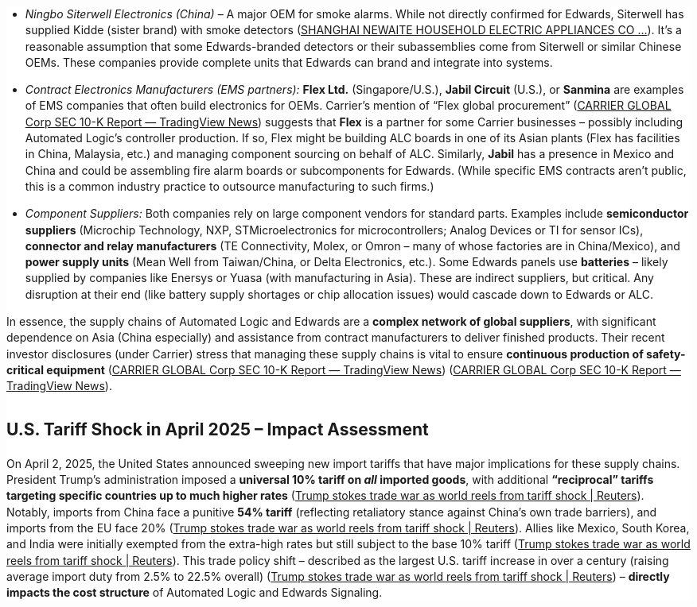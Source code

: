 - *Ningbo Siterwell Electronics (China)* – A major OEM for smoke alarms. While not directly confirmed for Edwards, Siterwell has supplied Kidde (sister brand) with smoke detectors ([SHANGHAI NEWAITE HOUSEHOLD ELECTRIC APPLIANCES CO ...](https://www.importinfo.com/shanghai-newaite-household-electric-appliances-co-ltd#:~:text=SUNS%20ELECTRIC%20%28ZHANGZHOU%29%20CO,Feb%202025)). It’s a reasonable assumption that some Edwards-branded detectors or their subassemblies come from Siterwell or similar Chinese OEMs. These companies provide complete units that Edwards can brand and integrate into systems.

- *Contract Electronics Manufacturers (EMS partners):* **Flex Ltd.** (Singapore/U.S.), **Jabil Circuit** (U.S.), or **Sanmina** are examples of EMS companies that often build electronics for OEMs. Carrier’s mention of “Flex global procurement” ([CARRIER GLOBAL Corp SEC 10-K Report — TradingView News](https://www.tradingview.com/news/tradingview:d91cffa1e2757:0-carrier-global-corp-sec-10-k-report/#:~:text=Management%20is%20focused%20on%20mitigating,resilience%20to%20address%20operational%20risks)) suggests that **Flex** is a partner for some Carrier businesses – possibly including Automated Logic’s controller production. If so, Flex might be building ALC boards in one of its Asian plants (Flex has facilities in China, Malaysia, etc.) and managing component sourcing on behalf of ALC. Similarly, **Jabil** has a presence in Mexico and China and could be assembling fire alarm boards or subcomponents for Edwards. (While specific EMS contracts aren’t public, this is a common industry practice to outsource manufacturing to such firms.)

- *Component Suppliers:* Both companies rely on large component vendors for standard parts. Examples include **semiconductor suppliers** (Microchip Technology, NXP, STMicroelectronics for microcontrollers; Analog Devices or TI for sensor ICs), **connector and relay manufacturers** (TE Connectivity, Molex, or Omron – many of whose factories are in China/Mexico), and **power supply units** (Mean Well from Taiwan/China, or Delta Electronics, etc.). Some Edwards panels use **batteries** – likely supplied by companies like Enersys or Yuasa (with manufacturing in Asia). These are indirect suppliers, but critical. Any disruption at their end (like battery supply shortages or chip allocation issues) would cascade down to Edwards or ALC.

In essence, the supply chains of Automated Logic and Edwards are a **complex network of global suppliers**, with significant dependence on Asia (China especially) and assistance from contract manufacturers to deliver finished products. Their recent investor disclosures (under Carrier) stress that managing these supply chains is vital to ensure **continuous production of safety-critical equipment** ([CARRIER GLOBAL Corp SEC 10-K Report — TradingView News](https://www.tradingview.com/news/tradingview:d91cffa1e2757:0-carrier-global-corp-sec-10-k-report/#:~:text=risks%20of%20supply%20disruptions%20and,government%20contracting%20requirements)) ([CARRIER GLOBAL Corp SEC 10-K Report — TradingView News](https://www.tradingview.com/news/tradingview:d91cffa1e2757:0-carrier-global-corp-sec-10-k-report/#:~:text=Management%20is%20focused%20on%20mitigating,resilience%20to%20address%20operational%20risks)).

## U.S. Tariff Shock in April 2025 – Impact Assessment

On April 2, 2025, the United States announced sweeping new import tariffs that have major implications for these supply chains. President Trump’s administration imposed a **universal 10% tariff on *all* imported goods**, with additional **“reciprocal” tariffs targeting specific countries up to much higher rates** ([Trump stokes trade war as world reels from tariff shock | Reuters](https://www.reuters.com/world/trump-stokes-trade-war-world-reels-tariff-shock-2025-04-03/#:~:text=Trump%20said%20he%20would%20impose,plants%20in%20Canada%20and%20Mexico)). Notably, imports from China face a punitive **54% tariff** (reflecting retaliatory stance against China’s own trade barriers), and imports from the EU face 20% ([Trump stokes trade war as world reels from tariff shock | Reuters](https://www.reuters.com/world/trump-stokes-trade-war-world-reels-tariff-shock-2025-04-03/#:~:text=China%20vowed%20retaliation%20for%20Trump%27s,take%20effect%20on%20April%209)). Allies like Mexico, South Korea, and India were initially exempted from the extra-high rates but still subject to the base 10% tariff ([Trump stokes trade war as world reels from tariff shock | Reuters](https://www.reuters.com/world/trump-stokes-trade-war-world-reels-tariff-shock-2025-04-03/#:~:text=China%20vowed%20retaliation%20for%20Trump%27s,take%20effect%20on%20April%209)). This trade policy shift – described as the largest U.S. tariff increase in over a century (raising average import duty from 2.5% to 22.5% overall) ([Trump stokes trade war as world reels from tariff shock | Reuters](https://www.reuters.com/world/trump-stokes-trade-war-world-reels-tariff-shock-2025-04-03/#:~:text=Global%20stocks%20tumbled%20and%20investors,retail%20stocks%20especially%20hard%20hit)) – **directly impacts the cost structure** of Automated Logic and Edwards Signaling.
